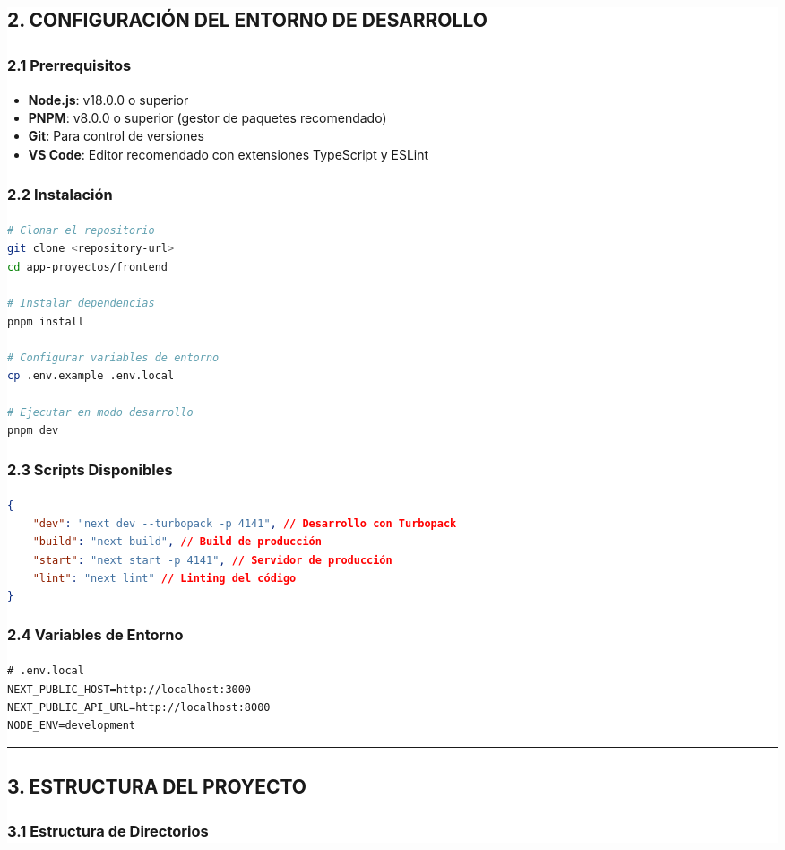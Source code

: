 
## 2. CONFIGURACIÓN DEL ENTORNO DE DESARROLLO

### 2.1 Prerrequisitos

- **Node.js**: v18.0.0 o superior
- **PNPM**: v8.0.0 o superior (gestor de paquetes recomendado)
- **Git**: Para control de versiones
- **VS Code**: Editor recomendado con extensiones TypeScript y ESLint

### 2.2 Instalación

```bash
# Clonar el repositorio
git clone <repository-url>
cd app-proyectos/frontend

# Instalar dependencias
pnpm install

# Configurar variables de entorno
cp .env.example .env.local

# Ejecutar en modo desarrollo
pnpm dev
```

### 2.3 Scripts Disponibles

```json
{
	"dev": "next dev --turbopack -p 4141", // Desarrollo con Turbopack
	"build": "next build", // Build de producción
	"start": "next start -p 4141", // Servidor de producción
	"lint": "next lint" // Linting del código
}
```

### 2.4 Variables de Entorno

```env
# .env.local
NEXT_PUBLIC_HOST=http://localhost:3000
NEXT_PUBLIC_API_URL=http://localhost:8000
NODE_ENV=development
```

---

## 3. ESTRUCTURA DEL PROYECTO

### 3.1 Estructura de Directorios
